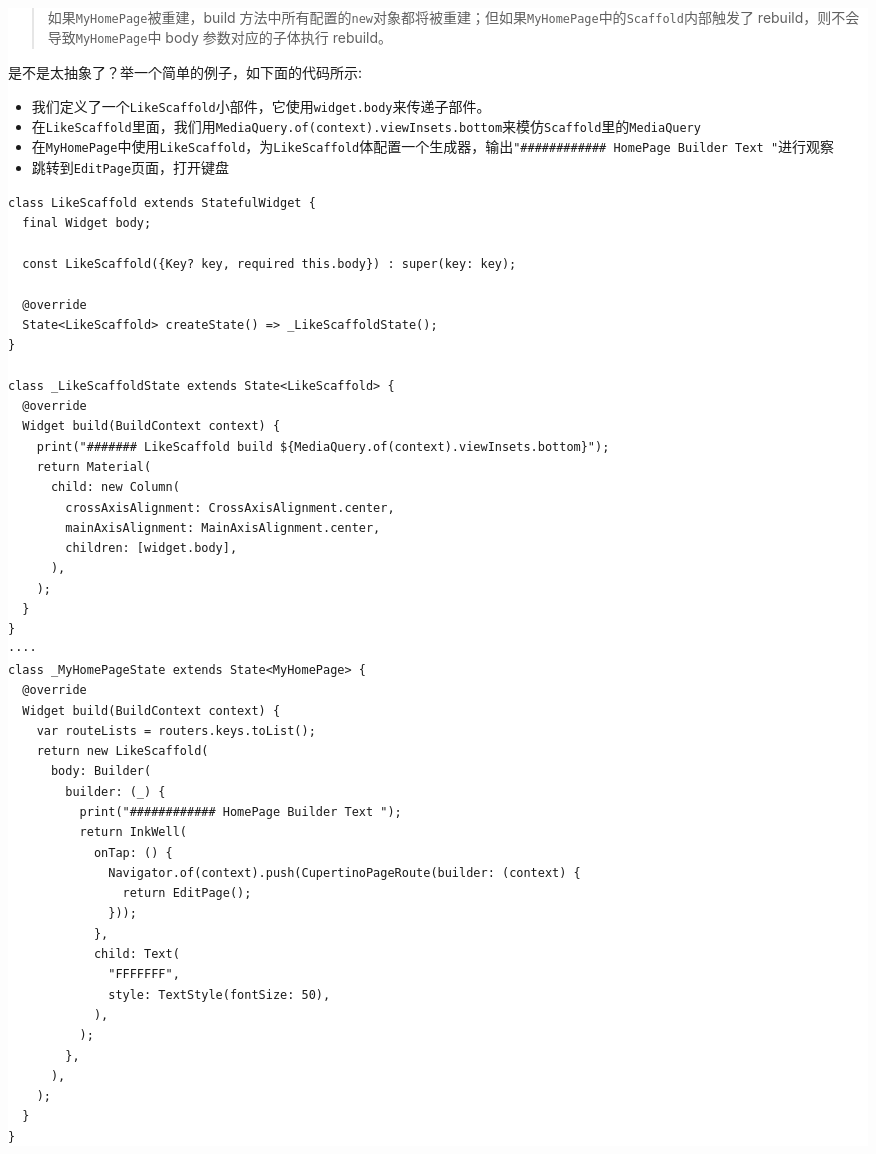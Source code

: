 
> 如果`MyHomePage`被重建，build 方法中所有配置的`new`对象都将被重建；但如果`MyHomePage`中的`Scaffold`内部触发了 rebuild，则不会导致`MyHomePage`中 body 参数对应的子体执行 rebuild。

是不是太抽象了？举一个简单的例子，如下面的代码所示:

*   我们定义了一个`LikeScaffold`小部件，它使用`widget.body`来传递子部件。
*   在`LikeScaffold`里面，我们用`MediaQuery.of(context).viewInsets.bottom`来模仿`Scaffold`里的`MediaQuery`
*   在`MyHomePage`中使用`LikeScaffold`，为`LikeScaffold`体配置一个生成器，输出`"############ HomePage Builder Text "`进行观察
*   跳转到`EditPage`页面，打开键盘

```
class LikeScaffold extends StatefulWidget {
  final Widget body;

  const LikeScaffold({Key? key, required this.body}) : super(key: key);

  @override
  State<LikeScaffold> createState() => _LikeScaffoldState();
}

class _LikeScaffoldState extends State<LikeScaffold> {
  @override
  Widget build(BuildContext context) {
    print("####### LikeScaffold build ${MediaQuery.of(context).viewInsets.bottom}");
    return Material(
      child: new Column(
        crossAxisAlignment: CrossAxisAlignment.center,
        mainAxisAlignment: MainAxisAlignment.center,
        children: [widget.body],
      ),
    );
  }
}
····
class _MyHomePageState extends State<MyHomePage> {
  @override
  Widget build(BuildContext context) {
    var routeLists = routers.keys.toList();
    return new LikeScaffold(
      body: Builder(
        builder: (_) {
          print("############ HomePage Builder Text ");
          return InkWell(
            onTap: () {
              Navigator.of(context).push(CupertinoPageRoute(builder: (context) {
                return EditPage();
              }));
            },
            child: Text(
              "FFFFFFF",
              style: TextStyle(fontSize: 50),
            ),
          );
        },
      ),
    );
  }
}
```
